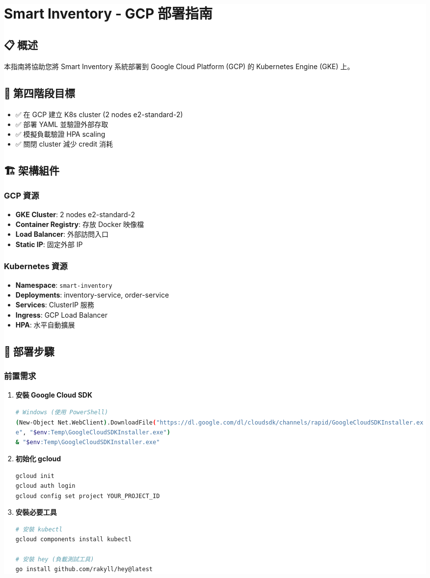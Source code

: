 # Smart Inventory - GCP 部署指南

## 📋 概述

本指南將協助您將 Smart Inventory 系統部署到 Google Cloud Platform (GCP) 的 Kubernetes Engine (GKE) 上。

## 🎯 第四階段目標

- ✅ 在 GCP 建立 K8s cluster (2 nodes e2-standard-2)
- ✅ 部署 YAML 並驗證外部存取
- ✅ 模擬負載驗證 HPA scaling
- ✅ 關閉 cluster 減少 credit 消耗

## 🏗️ 架構組件

### GCP 資源
- **GKE Cluster**: 2 nodes e2-standard-2
- **Container Registry**: 存放 Docker 映像檔
- **Load Balancer**: 外部訪問入口
- **Static IP**: 固定外部 IP

### Kubernetes 資源
- **Namespace**: `smart-inventory`
- **Deployments**: inventory-service, order-service
- **Services**: ClusterIP 服務
- **Ingress**: GCP Load Balancer
- **HPA**: 水平自動擴展

## 🚀 部署步驟

### 前置需求

1. **安裝 Google Cloud SDK**
   ```bash
   # Windows (使用 PowerShell)
   (New-Object Net.WebClient).DownloadFile("https://dl.google.com/dl/cloudsdk/channels/rapid/GoogleCloudSDKInstaller.exe", "$env:Temp\GoogleCloudSDKInstaller.exe")
   & "$env:Temp\GoogleCloudSDKInstaller.exe"
   ```

2. **初始化 gcloud**
   ```bash
   gcloud init
   gcloud auth login
   gcloud config set project YOUR_PROJECT_ID
   ```

3. **安裝必要工具**
   ```bash
   # 安裝 kubectl
   gcloud components install kubectl
   
   # 安裝 hey (負載測試工具)
   go install github.com/rakyll/hey@latest
   ```
